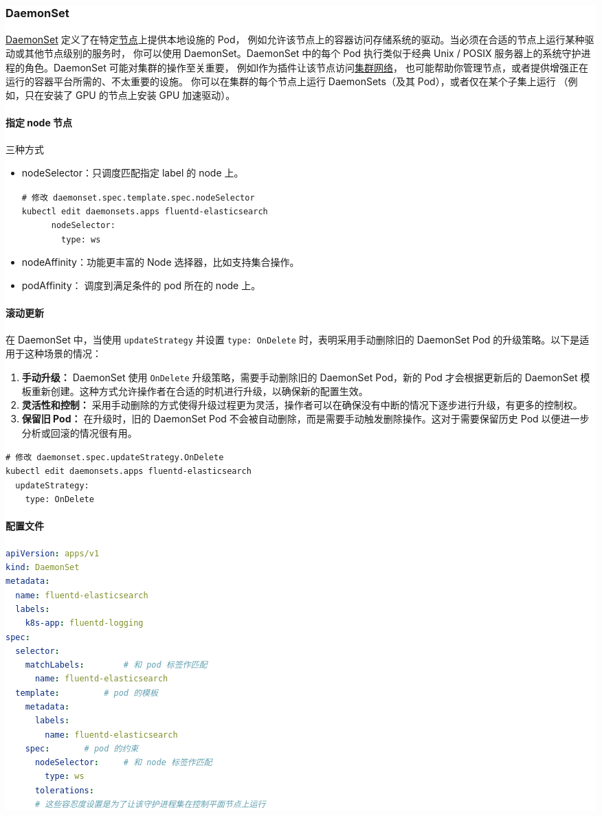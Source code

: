 

### DaemonSet

[DaemonSet](https://kubernetes.io/zh-cn/docs/concepts/workloads/controllers/daemonset/) 定义了在特定[节点](https://kubernetes.io/zh-cn/docs/concepts/architecture/nodes/)上提供本地设施的 Pod， 例如允许该节点上的容器访问存储系统的驱动。当必须在合适的节点上运行某种驱动或其他节点级别的服务时， 你可以使用 DaemonSet。DaemonSet 中的每个 Pod 执行类似于经典 Unix / POSIX 服务器上的系统守护进程的角色。DaemonSet 可能对集群的操作至关重要， 例如l作为插件让该节点访问[集群网络](https://kubernetes.io/zh-cn/docs/concepts/cluster-administration/networking/#how-to-implement-the-kubernetes-network-model)， 也可能帮助你管理节点，或者提供增强正在运行的容器平台所需的、不太重要的设施。 你可以在集群的每个节点上运行 DaemonSets（及其 Pod），或者仅在某个子集上运行 （例如，只在安装了 GPU 的节点上安装 GPU 加速驱动）。

#### 指定 node 节点

三种方式

- nodeSelector：只调度匹配指定 label 的 node 上。

  ~~~shell
  # 修改 daemonset.spec.template.spec.nodeSelector
  kubectl edit daemonsets.apps fluentd-elasticsearch
        nodeSelector:
          type: ws
  ~~~

  

- nodeAffinity：功能更丰富的 Node 选择器，比如支持集合操作。

- podAffinity： 调度到满足条件的 pod 所在的 node 上。

#### 滚动更新

在 DaemonSet 中，当使用 `updateStrategy` 并设置 `type: OnDelete` 时，表明采用手动删除旧的 DaemonSet Pod 的升级策略。以下是适用于这种场景的情况：

1. **手动升级：** DaemonSet 使用 `OnDelete` 升级策略，需要手动删除旧的 DaemonSet Pod，新的 Pod 才会根据更新后的 DaemonSet 模板重新创建。这种方式允许操作者在合适的时机进行升级，以确保新的配置生效。
2. **灵活性和控制：** 采用手动删除的方式使得升级过程更为灵活，操作者可以在确保没有中断的情况下逐步进行升级，有更多的控制权。
3. **保留旧 Pod：** 在升级时，旧的 DaemonSet Pod 不会被自动删除，而是需要手动触发删除操作。这对于需要保留历史 Pod 以便进一步分析或回滚的情况很有用。

~~~shell
# 修改 daemonset.spec.updateStrategy.OnDelete
kubectl edit daemonsets.apps fluentd-elasticsearch
  updateStrategy:
    type: OnDelete
~~~



#### 配置文件

~~~yaml
apiVersion: apps/v1
kind: DaemonSet
metadata:
  name: fluentd-elasticsearch
  labels:
    k8s-app: fluentd-logging
spec:
  selector:
    matchLabels:		# 和 pod 标签作匹配
      name: fluentd-elasticsearch     
  template:			# pod 的模板
    metadata:
      labels:
        name: fluentd-elasticsearch
    spec:		# pod 的约束
      nodeSelector:		# 和 node 标签作匹配
        type: ws
      tolerations:
      # 这些容忍度设置是为了让该守护进程集在控制平面节点上运行
~~~